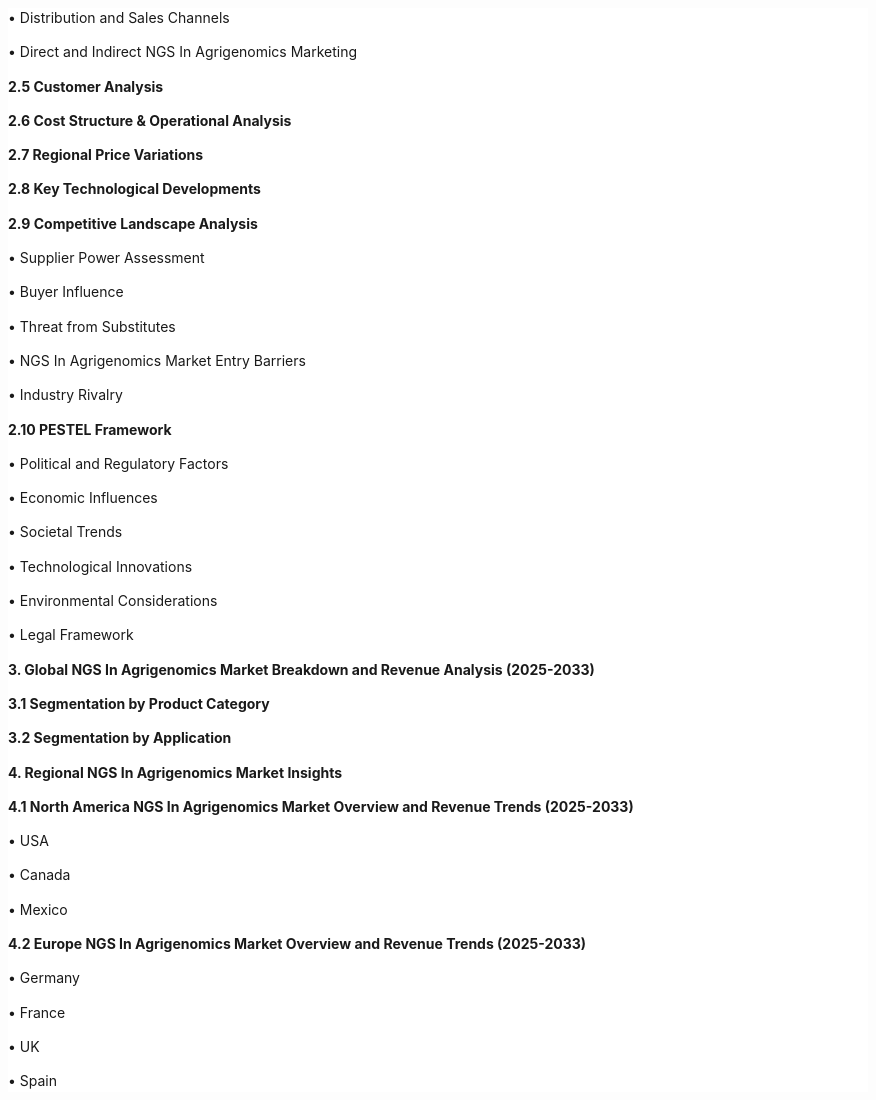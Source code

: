 • Distribution and Sales Channels

• Direct and Indirect NGS In Agrigenomics Marketing

<strong>2.5 Customer Analysis</strong>

<strong>2.6 Cost Structure & Operational Analysis</strong>

<strong>2.7 Regional Price Variations</strong>

<strong>2.8 Key Technological Developments</strong>

<strong>2.9 Competitive Landscape Analysis</strong>

• Supplier Power Assessment

• Buyer Influence

• Threat from Substitutes

• NGS In Agrigenomics Market Entry Barriers

• Industry Rivalry

<strong>2.10 PESTEL Framework</strong>

• Political and Regulatory Factors

• Economic Influences

• Societal Trends

• Technological Innovations

• Environmental Considerations

• Legal Framework

<strong>3. Global NGS In Agrigenomics Market Breakdown and Revenue Analysis (2025-2033)</strong>

<strong>3.1 Segmentation by Product Category</strong>

<strong>3.2 Segmentation by Application</strong>

<strong>4. Regional NGS In Agrigenomics Market Insights</strong>

<strong>4.1 North America NGS In Agrigenomics Market Overview and Revenue Trends (2025-2033)</strong>

• USA

• Canada

• Mexico

<strong>4.2 Europe NGS In Agrigenomics Market Overview and Revenue Trends (2025-2033)</strong>

• Germany

• France

• UK

• Spain
